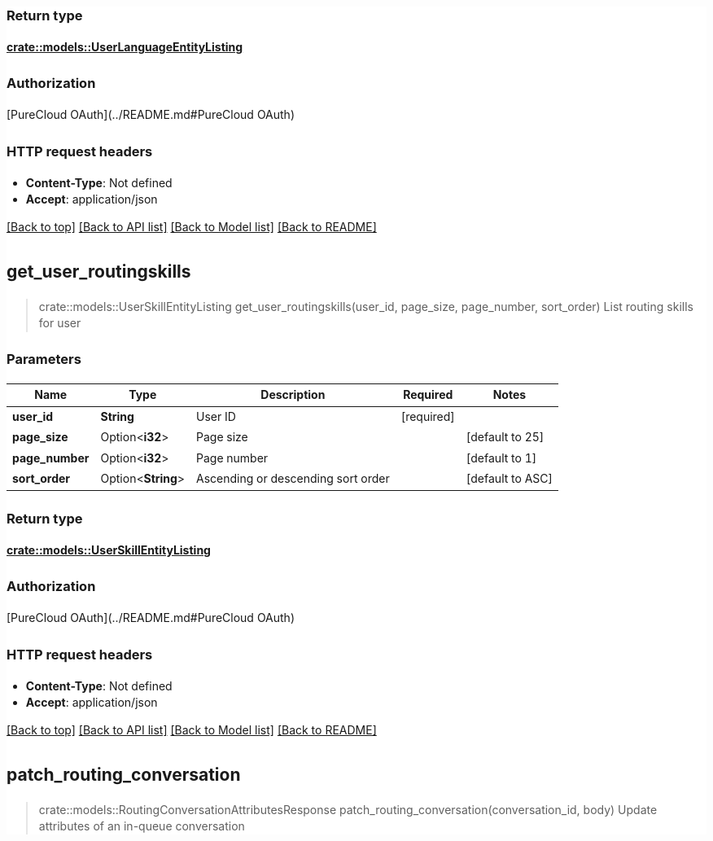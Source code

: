 ### Return type

[**crate::models::UserLanguageEntityListing**](UserLanguageEntityListing.md)

### Authorization

[PureCloud OAuth](../README.md#PureCloud OAuth)

### HTTP request headers

- **Content-Type**: Not defined
- **Accept**: application/json

[[Back to top]](#) [[Back to API list]](../README.md#documentation-for-api-endpoints) [[Back to Model list]](../README.md#documentation-for-models) [[Back to README]](../README.md)


## get_user_routingskills

> crate::models::UserSkillEntityListing get_user_routingskills(user_id, page_size, page_number, sort_order)
List routing skills for user

### Parameters


Name | Type | Description  | Required | Notes
------------- | ------------- | ------------- | ------------- | -------------
**user_id** | **String** | User ID | [required] |
**page_size** | Option<**i32**> | Page size |  |[default to 25]
**page_number** | Option<**i32**> | Page number |  |[default to 1]
**sort_order** | Option<**String**> | Ascending or descending sort order |  |[default to ASC]

### Return type

[**crate::models::UserSkillEntityListing**](UserSkillEntityListing.md)

### Authorization

[PureCloud OAuth](../README.md#PureCloud OAuth)

### HTTP request headers

- **Content-Type**: Not defined
- **Accept**: application/json

[[Back to top]](#) [[Back to API list]](../README.md#documentation-for-api-endpoints) [[Back to Model list]](../README.md#documentation-for-models) [[Back to README]](../README.md)


## patch_routing_conversation

> crate::models::RoutingConversationAttributesResponse patch_routing_conversation(conversation_id, body)
Update attributes of an in-queue conversation
